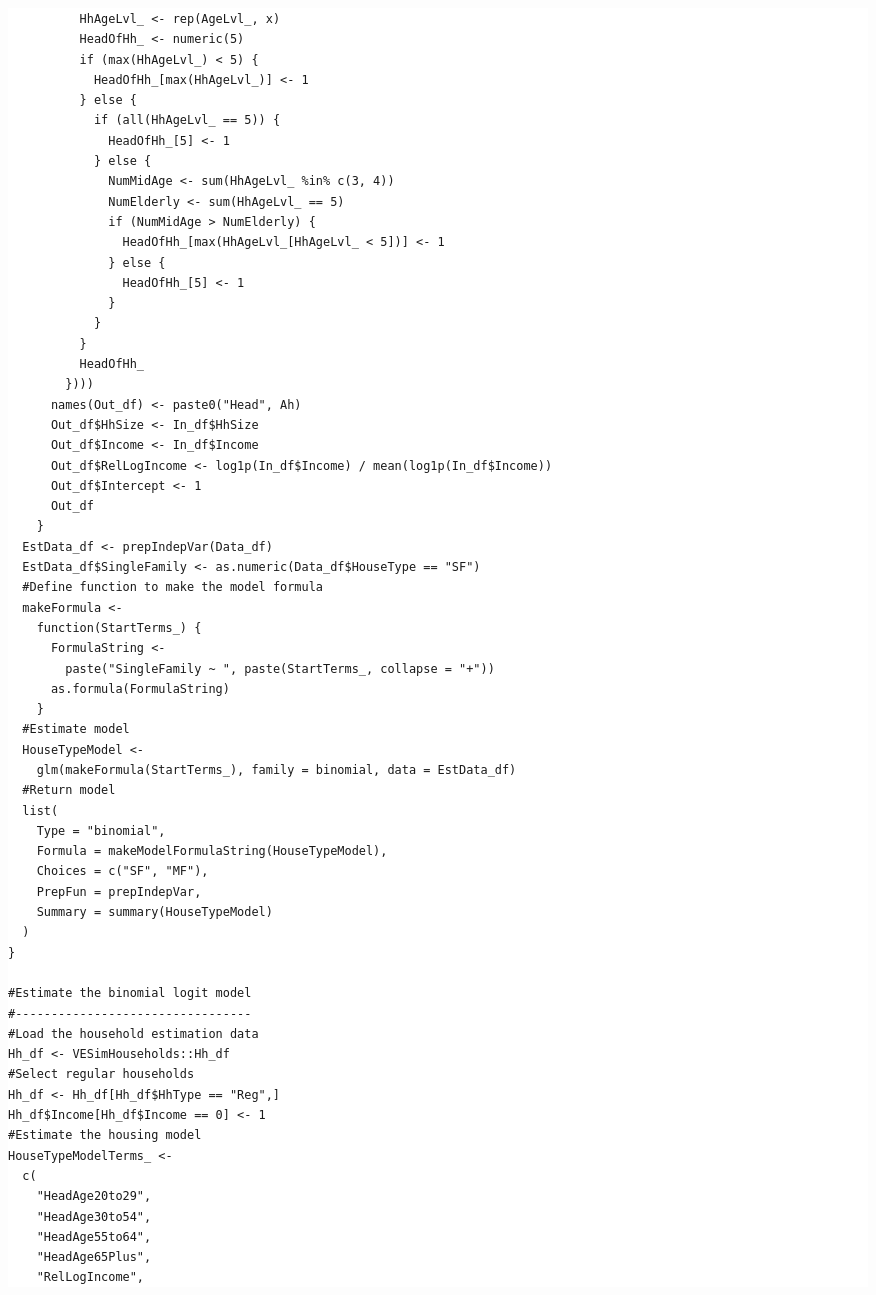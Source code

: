 ```
          HhAgeLvl_ <- rep(AgeLvl_, x)
          HeadOfHh_ <- numeric(5)
          if (max(HhAgeLvl_) < 5) {
            HeadOfHh_[max(HhAgeLvl_)] <- 1
          } else {
            if (all(HhAgeLvl_ == 5)) {
              HeadOfHh_[5] <- 1
            } else {
              NumMidAge <- sum(HhAgeLvl_ %in% c(3, 4))
              NumElderly <- sum(HhAgeLvl_ == 5)
              if (NumMidAge > NumElderly) {
                HeadOfHh_[max(HhAgeLvl_[HhAgeLvl_ < 5])] <- 1
              } else {
                HeadOfHh_[5] <- 1
              }
            }
          }
          HeadOfHh_
        })))
      names(Out_df) <- paste0("Head", Ah)
      Out_df$HhSize <- In_df$HhSize
      Out_df$Income <- In_df$Income
      Out_df$RelLogIncome <- log1p(In_df$Income) / mean(log1p(In_df$Income))
      Out_df$Intercept <- 1
      Out_df
    }
  EstData_df <- prepIndepVar(Data_df)
  EstData_df$SingleFamily <- as.numeric(Data_df$HouseType == "SF")
  #Define function to make the model formula
  makeFormula <-
    function(StartTerms_) {
      FormulaString <-
        paste("SingleFamily ~ ", paste(StartTerms_, collapse = "+"))
      as.formula(FormulaString)
    }
  #Estimate model
  HouseTypeModel <-
    glm(makeFormula(StartTerms_), family = binomial, data = EstData_df)
  #Return model
  list(
    Type = "binomial",
    Formula = makeModelFormulaString(HouseTypeModel),
    Choices = c("SF", "MF"),
    PrepFun = prepIndepVar,
    Summary = summary(HouseTypeModel)
  )
}

#Estimate the binomial logit model
#---------------------------------
#Load the household estimation data
Hh_df <- VESimHouseholds::Hh_df
#Select regular households
Hh_df <- Hh_df[Hh_df$HhType == "Reg",]
Hh_df$Income[Hh_df$Income == 0] <- 1
#Estimate the housing model
HouseTypeModelTerms_ <-
  c(
    "HeadAge20to29",
    "HeadAge30to54",
    "HeadAge55to64",
    "HeadAge65Plus",
    "RelLogIncome",
```